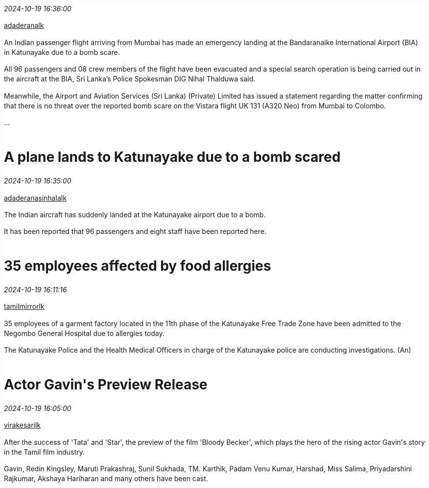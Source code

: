 *2024-10-19 16:36:00*

[adaderanalk](https://www.adaderana.lk/news/102798/indian-flight-lands-at-bia-due-to-bombs-scare-aasl-says-no-threat)

An Indian passenger flight arriving from Mumbai has made an emergency landing at the Bandaranaike International Airport (BIA) in Katunayake due to a bomb scare.

All 96 passengers and 08 crew members of the flight have been evacuated and a special search operation is being carried out in the aircraft at the BIA, Sri Lanka’s Police Spokesman DIG Nihal Thalduwa said.

Meanwhile, the Airport and Aviation Services (Sri Lanka) (Private) Limited has issued a statement regarding the matter confirming that there is no threat over the reported bomb scare on the Vistara flight UK 131 (A320 Neo) from Mumbai to Colombo.

...



# A plane lands to Katunayake due to a bomb scared

*2024-10-19 16:35:00*

[adaderanasinhalalk](http://sinhala.adaderana.lk/news/202346)

The Indian aircraft has suddenly landed at the Katunayake airport due to a bomb.

It has been reported that 96 passengers and eight staff have been reported here.



# 35 employees affected by food allergies

*2024-10-19 16:11:16*

[tamilmirrorlk](https://www.tamilmirror.lk/செய்திகள்/உணவு-ஒவ்வாமையால்-35-ஊழியர்கள்-பாதிப்பு/175-345687)

35 employees of a garment factory located in the 11th phase of the Katunayake Free Trade Zone have been admitted to the Negombo General Hospital due to allergies today.

The Katunayake Police and the Health Medical Officers in charge of the Katunayake police are conducting investigations. (An)



# Actor Gavin's Preview Release

*2024-10-19 16:05:00*

[virakesarilk](https://www.virakesari.lk/article/196660)

After the success of 'Tata' and 'Star', the preview of the film 'Bloody Becker', which plays the hero of the rising actor Gavin's story in the Tamil film industry.

Gavin, Redin Kingsley, Maruti Prakashraj, Sunil Sukhada, TM. Karthik, Padam Venu Kumar, Harshad, Miss Salima, Priyadarshini Rajkumar, Akshaya Hariharan and many others have been cast.
